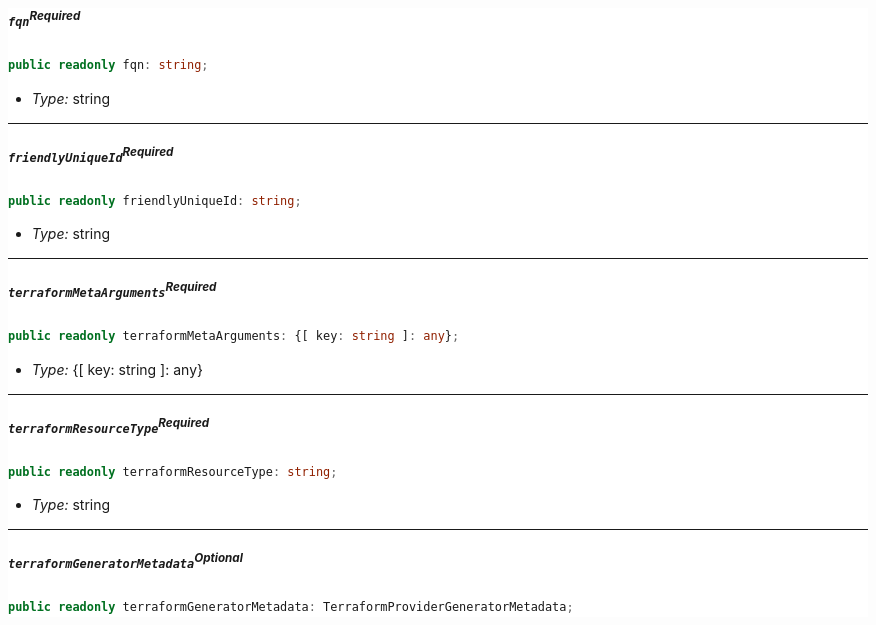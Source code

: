 
##### `fqn`<sup>Required</sup> <a name="fqn" id="@ithings/cdktf-provider-openstack.fwFirewallV1.FwFirewallV1.property.fqn"></a>

```typescript
public readonly fqn: string;
```

- *Type:* string

---

##### `friendlyUniqueId`<sup>Required</sup> <a name="friendlyUniqueId" id="@ithings/cdktf-provider-openstack.fwFirewallV1.FwFirewallV1.property.friendlyUniqueId"></a>

```typescript
public readonly friendlyUniqueId: string;
```

- *Type:* string

---

##### `terraformMetaArguments`<sup>Required</sup> <a name="terraformMetaArguments" id="@ithings/cdktf-provider-openstack.fwFirewallV1.FwFirewallV1.property.terraformMetaArguments"></a>

```typescript
public readonly terraformMetaArguments: {[ key: string ]: any};
```

- *Type:* {[ key: string ]: any}

---

##### `terraformResourceType`<sup>Required</sup> <a name="terraformResourceType" id="@ithings/cdktf-provider-openstack.fwFirewallV1.FwFirewallV1.property.terraformResourceType"></a>

```typescript
public readonly terraformResourceType: string;
```

- *Type:* string

---

##### `terraformGeneratorMetadata`<sup>Optional</sup> <a name="terraformGeneratorMetadata" id="@ithings/cdktf-provider-openstack.fwFirewallV1.FwFirewallV1.property.terraformGeneratorMetadata"></a>

```typescript
public readonly terraformGeneratorMetadata: TerraformProviderGeneratorMetadata;
```
